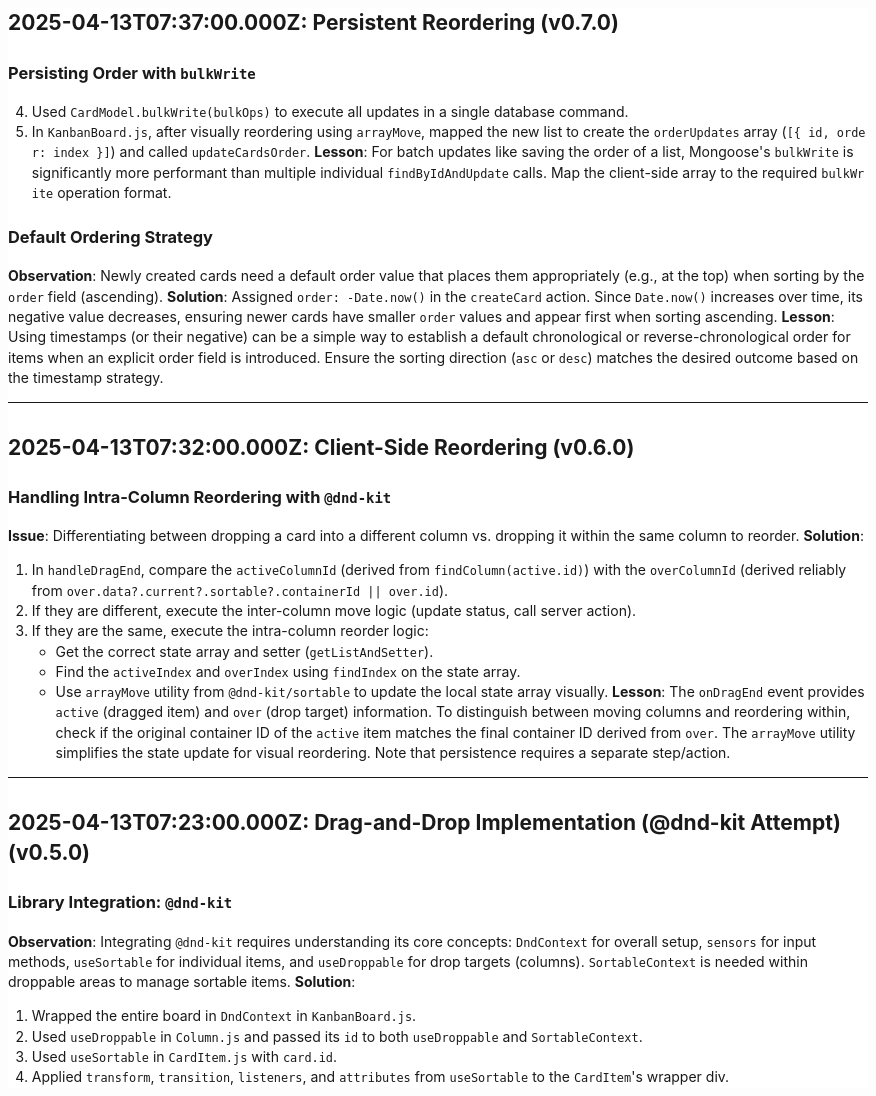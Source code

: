 
## 2025-04-13T07:37:00.000Z: Persistent Reordering (v0.7.0)

### Persisting Order with `bulkWrite`
4.  Used `CardModel.bulkWrite(bulkOps)` to execute all updates in a single database command.
5.  In `KanbanBoard.js`, after visually reordering using `arrayMove`, mapped the new list to create the `orderUpdates` array (`[{ id, order: index }]`) and called `updateCardsOrder`.
**Lesson**: For batch updates like saving the order of a list, Mongoose's `bulkWrite` is significantly more performant than multiple individual `findByIdAndUpdate` calls. Map the client-side array to the required `bulkWrite` operation format.

### Default Ordering Strategy
**Observation**: Newly created cards need a default order value that places them appropriately (e.g., at the top) when sorting by the `order` field (ascending).
**Solution**: Assigned `order: -Date.now()` in the `createCard` action. Since `Date.now()` increases over time, its negative value decreases, ensuring newer cards have smaller `order` values and appear first when sorting ascending.
**Lesson**: Using timestamps (or their negative) can be a simple way to establish a default chronological or reverse-chronological order for items when an explicit order field is introduced. Ensure the sorting direction (`asc` or `desc`) matches the desired outcome based on the timestamp strategy.

---

## 2025-04-13T07:32:00.000Z: Client-Side Reordering (v0.6.0)

### Handling Intra-Column Reordering with `@dnd-kit`
**Issue**: Differentiating between dropping a card into a different column vs. dropping it within the same column to reorder.
**Solution**:
1.  In `handleDragEnd`, compare the `activeColumnId` (derived from `findColumn(active.id)`) with the `overColumnId` (derived reliably from `over.data?.current?.sortable?.containerId || over.id`).
2.  If they are different, execute the inter-column move logic (update status, call server action).
3.  If they are the same, execute the intra-column reorder logic:
    *   Get the correct state array and setter (`getListAndSetter`).
    *   Find the `activeIndex` and `overIndex` using `findIndex` on the state array.
    *   Use `arrayMove` utility from `@dnd-kit/sortable` to update the local state array visually.
**Lesson**: The `onDragEnd` event provides `active` (dragged item) and `over` (drop target) information. To distinguish between moving columns and reordering within, check if the original container ID of the `active` item matches the final container ID derived from `over`. The `arrayMove` utility simplifies the state update for visual reordering. Note that persistence requires a separate step/action.

---

## 2025-04-13T07:23:00.000Z: Drag-and-Drop Implementation (@dnd-kit Attempt) (v0.5.0)

### Library Integration: `@dnd-kit`
**Observation**: Integrating `@dnd-kit` requires understanding its core concepts: `DndContext` for overall setup, `sensors` for input methods, `useSortable` for individual items, and `useDroppable` for drop targets (columns). `SortableContext` is needed within droppable areas to manage sortable items.
**Solution**:
1. Wrapped the entire board in `DndContext` in `KanbanBoard.js`.
2. Used `useDroppable` in `Column.js` and passed its `id` to both `useDroppable` and `SortableContext`.
3. Used `useSortable` in `CardItem.js` with `card.id`.
4. Applied `transform`, `transition`, `listeners`, and `attributes` from `useSortable` to the `CardItem`'s wrapper div.